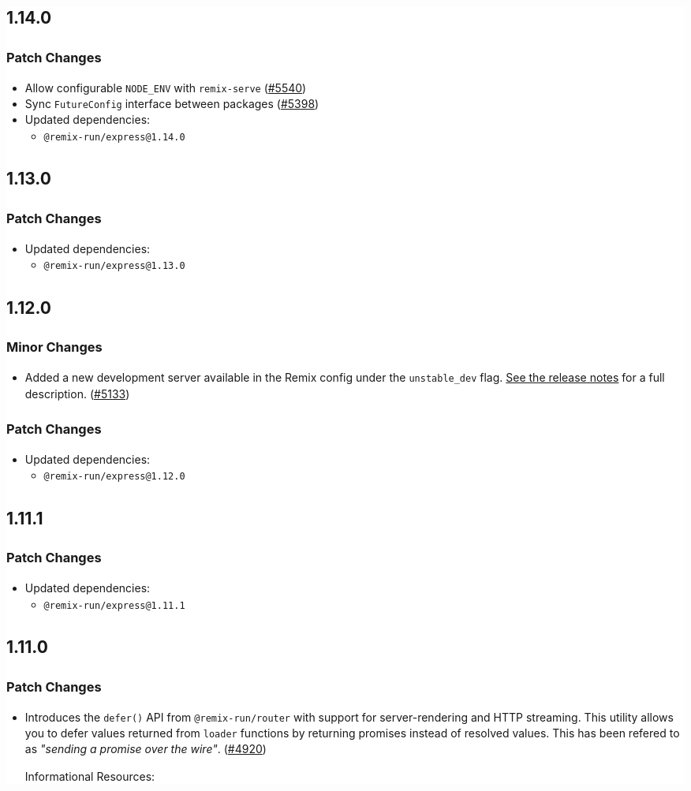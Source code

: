 ## 1.14.0

### Patch Changes

- Allow configurable `NODE_ENV` with `remix-serve` ([#5540](https://github.com/remix-run/remix/pull/5540))
- Sync `FutureConfig` interface between packages ([#5398](https://github.com/remix-run/remix/pull/5398))
- Updated dependencies:
  - `@remix-run/express@1.14.0`

## 1.13.0

### Patch Changes

- Updated dependencies:
  - `@remix-run/express@1.13.0`

## 1.12.0

### Minor Changes

- Added a new development server available in the Remix config under the `unstable_dev` flag. [See the release notes](https://github.com/remix-run/remix/releases/tag/remix%401.12.0) for a full description. ([#5133](https://github.com/remix-run/remix/pull/5133))

### Patch Changes

- Updated dependencies:
  - `@remix-run/express@1.12.0`

## 1.11.1

### Patch Changes

- Updated dependencies:
  - `@remix-run/express@1.11.1`

## 1.11.0

### Patch Changes

- Introduces the `defer()` API from `@remix-run/router` with support for server-rendering and HTTP streaming. This utility allows you to defer values returned from `loader` functions by returning promises instead of resolved values. This has been refered to as _"sending a promise over the wire"_. ([#4920](https://github.com/remix-run/remix/pull/4920))

  Informational Resources:
